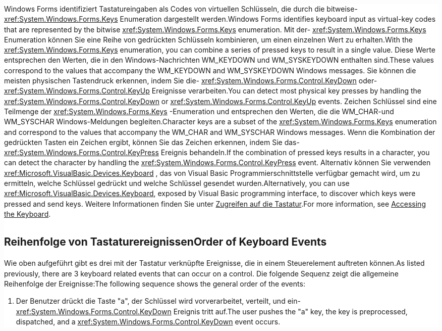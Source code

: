  <span data-ttu-id="cdf25-109">Windows Forms identifiziert Tastatureingaben als Codes von virtuellen Schlüsseln, die durch die bitweise- <xref:System.Windows.Forms.Keys> Enumeration dargestellt werden.</span><span class="sxs-lookup"><span data-stu-id="cdf25-109">Windows Forms identifies keyboard input as virtual-key codes that are represented by the bitwise <xref:System.Windows.Forms.Keys> enumeration.</span></span> <span data-ttu-id="cdf25-110">Mit der- <xref:System.Windows.Forms.Keys> Enumeration können Sie eine Reihe von gedrückten Schlüsseln kombinieren, um einen einzelnen Wert zu erhalten.</span><span class="sxs-lookup"><span data-stu-id="cdf25-110">With the <xref:System.Windows.Forms.Keys> enumeration, you can combine a series of pressed keys to result in a single value.</span></span> <span data-ttu-id="cdf25-111">Diese Werte entsprechen den Werten, die in den Windows-Nachrichten WM_KEYDOWN und WM_SYSKEYDOWN enthalten sind.</span><span class="sxs-lookup"><span data-stu-id="cdf25-111">These values correspond to the values that accompany the WM_KEYDOWN and WM_SYSKEYDOWN Windows messages.</span></span> <span data-ttu-id="cdf25-112">Sie können die meisten physischen Tastendruck erkennen, indem Sie die- <xref:System.Windows.Forms.Control.KeyDown> oder- <xref:System.Windows.Forms.Control.KeyUp> Ereignisse verarbeiten.</span><span class="sxs-lookup"><span data-stu-id="cdf25-112">You can detect most physical key presses by handling the <xref:System.Windows.Forms.Control.KeyDown> or <xref:System.Windows.Forms.Control.KeyUp> events.</span></span> <span data-ttu-id="cdf25-113">Zeichen Schlüssel sind eine Teilmenge der <xref:System.Windows.Forms.Keys> -Enumeration und entsprechen den Werten, die die WM_CHAR-und WM_SYSCHAR Windows-Meldungen begleiten.</span><span class="sxs-lookup"><span data-stu-id="cdf25-113">Character keys are a subset of the <xref:System.Windows.Forms.Keys> enumeration and correspond to the values that accompany the WM_CHAR and WM_SYSCHAR Windows messages.</span></span> <span data-ttu-id="cdf25-114">Wenn die Kombination der gedrückten Tasten ein Zeichen ergibt, können Sie das Zeichen erkennen, indem Sie das- <xref:System.Windows.Forms.Control.KeyPress> Ereignis behandeln.</span><span class="sxs-lookup"><span data-stu-id="cdf25-114">If the combination of pressed keys results in a character, you can detect the character by handling the <xref:System.Windows.Forms.Control.KeyPress> event.</span></span> <span data-ttu-id="cdf25-115">Alternativ können Sie verwenden <xref:Microsoft.VisualBasic.Devices.Keyboard> , das von Visual Basic Programmierschnittstelle verfügbar gemacht wird, um zu ermitteln, welche Schlüssel gedrückt und welche Schlüssel gesendet wurden.</span><span class="sxs-lookup"><span data-stu-id="cdf25-115">Alternatively, you can use <xref:Microsoft.VisualBasic.Devices.Keyboard>, exposed by Visual Basic programming interface, to discover which keys were pressed and send keys.</span></span> <span data-ttu-id="cdf25-116">Weitere Informationen finden Sie unter [Zugreifen auf die Tastatur](/dotnet/visual-basic/developing-apps/programming/computer-resources/accessing-the-keyboar).</span><span class="sxs-lookup"><span data-stu-id="cdf25-116">For more information, see [Accessing the Keyboard](/dotnet/visual-basic/developing-apps/programming/computer-resources/accessing-the-keyboar).</span></span>  
  
## <a name="order-of-keyboard-events"></a><span data-ttu-id="cdf25-117">Reihenfolge von Tastaturereignissen</span><span class="sxs-lookup"><span data-stu-id="cdf25-117">Order of Keyboard Events</span></span>  

 <span data-ttu-id="cdf25-118">Wie oben aufgeführt gibt es drei mit der Tastatur verknüpfte Ereignisse, die in einem Steuerelement auftreten können.</span><span class="sxs-lookup"><span data-stu-id="cdf25-118">As listed previously, there are 3 keyboard related events that can occur on a control.</span></span> <span data-ttu-id="cdf25-119">Die folgende Sequenz zeigt die allgemeine Reihenfolge der Ereignisse:</span><span class="sxs-lookup"><span data-stu-id="cdf25-119">The following sequence shows the general order of the events:</span></span>  
  
1. <span data-ttu-id="cdf25-120">Der Benutzer drückt die Taste "a", der Schlüssel wird vorverarbeitet, verteilt, und ein- <xref:System.Windows.Forms.Control.KeyDown> Ereignis tritt auf.</span><span class="sxs-lookup"><span data-stu-id="cdf25-120">The user pushes the "a" key, the key is preprocessed, dispatched, and a <xref:System.Windows.Forms.Control.KeyDown> event occurs.</span></span>  
  